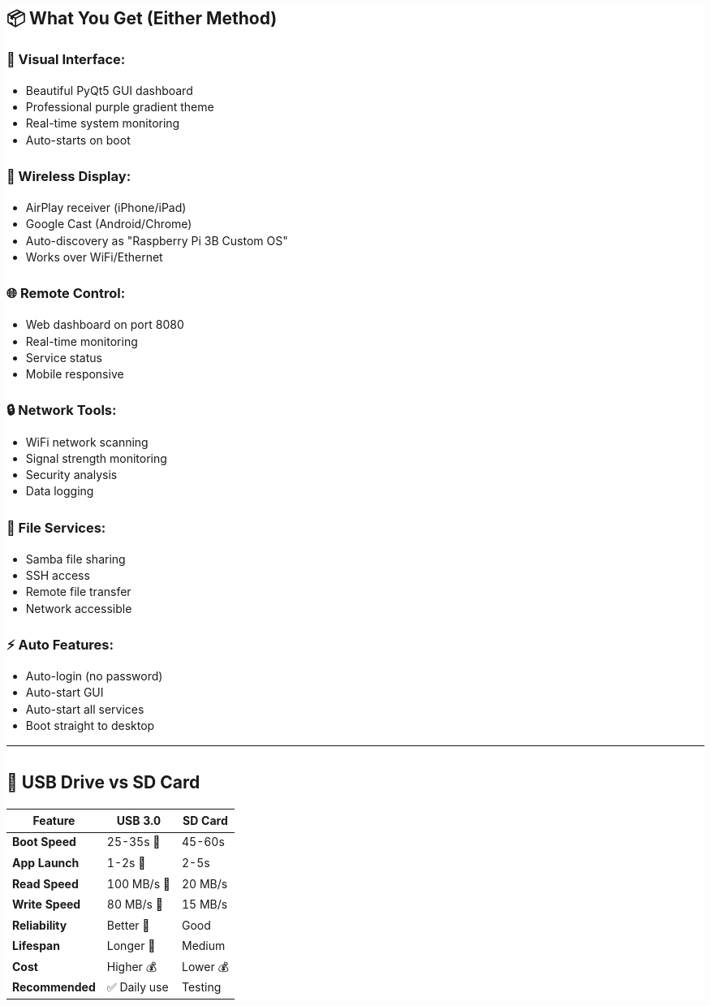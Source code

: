 
## 📦 What You Get (Either Method)

### 🎨 Visual Interface:

- Beautiful PyQt5 GUI dashboard
- Professional purple gradient theme
- Real-time system monitoring
- Auto-starts on boot

### 📱 Wireless Display:

- AirPlay receiver (iPhone/iPad)
- Google Cast (Android/Chrome)
- Auto-discovery as "Raspberry Pi 3B Custom OS"
- Works over WiFi/Ethernet

### 🌐 Remote Control:

- Web dashboard on port 8080
- Real-time monitoring
- Service status
- Mobile responsive

### 🔒 Network Tools:

- WiFi network scanning
- Signal strength monitoring
- Security analysis
- Data logging

### 📁 File Services:

- Samba file sharing
- SSH access
- Remote file transfer
- Network accessible

### ⚡ Auto Features:

- Auto-login (no password)
- Auto-start GUI
- Auto-start all services
- Boot straight to desktop

---

## 🎯 USB Drive vs SD Card

| Feature         | USB 3.0      | SD Card  |
| --------------- | ------------ | -------- |
| **Boot Speed**  | 25-35s 🚀    | 45-60s   |
| **App Launch**  | 1-2s 🚀      | 2-5s     |
| **Read Speed**  | 100 MB/s 🚀  | 20 MB/s  |
| **Write Speed** | 80 MB/s 🚀   | 15 MB/s  |
| **Reliability** | Better 💪    | Good     |
| **Lifespan**    | Longer 💪    | Medium   |
| **Cost**        | Higher 💰    | Lower 💰 |
| **Recommended** | ✅ Daily use | Testing  |